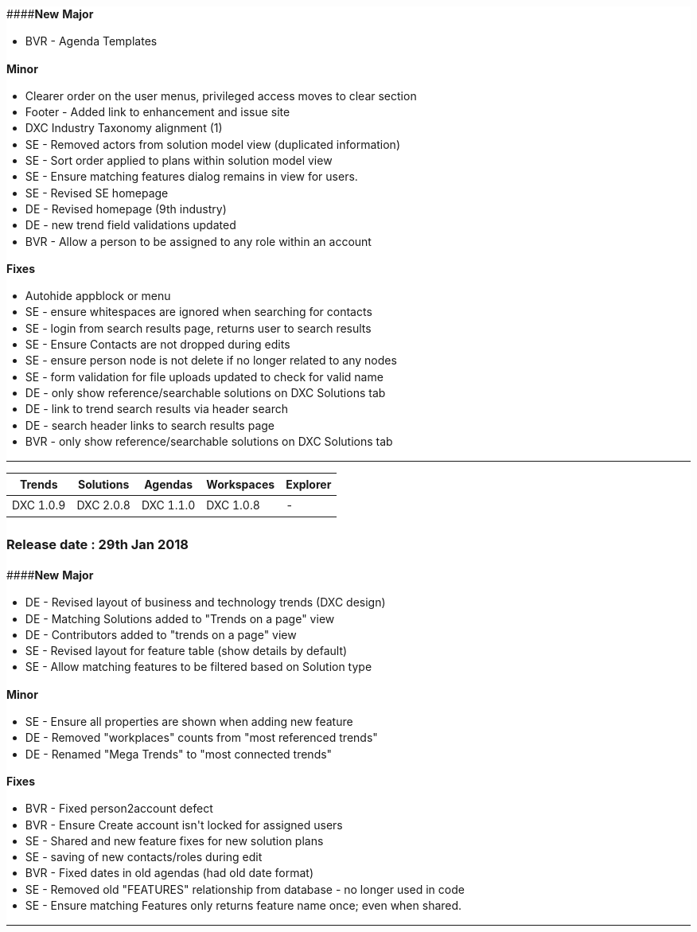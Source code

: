 ####**New**
**Major**
* BVR - Agenda Templates

**Minor**
* Clearer order on the user menus, privileged access moves to clear section
* Footer - Added link to enhancement and issue site
* DXC Industry Taxonomy alignment (1)
* SE - Removed actors from solution model view (duplicated information)
* SE - Sort order applied to plans within solution model view
* SE - Ensure matching features dialog remains in view for users.
* SE - Revised SE homepage
* DE - Revised homepage (9th industry)
* DE - new trend field validations updated
* BVR - Allow a person to be assigned to any role within an account


**Fixes**
* Autohide appblock or menu
* SE - ensure whitespaces are ignored when searching for contacts
* SE - login from search results page, returns user to search results
* SE - Ensure Contacts are not dropped during edits
* SE - ensure person node is not delete if no longer related to any nodes
* SE - form validation for file uploads updated to check for valid name
* DE - only show reference/searchable solutions on DXC Solutions tab
* DE - link to trend search results via header search
* DE - search header links to search results page
* BVR - only show reference/searchable solutions on DXC Solutions tab

---

Trends|Solutions|Agendas|Workspaces|Explorer
|----|----|----|----|----
|DXC 1.0.9|DXC 2.0.8|DXC 1.1.0|DXC 1.0.8|-

### Release date : 29th Jan 2018

####**New**
**Major**
* DE - Revised layout of business and technology trends (DXC design)
* DE - Matching Solutions added to "Trends on a page" view
* DE - Contributors added to "trends on a page" view
* SE - Revised layout for feature table (show details by default)
* SE - Allow matching features to be filtered based on Solution type


**Minor**
* SE - Ensure all properties are shown when adding new feature
* DE - Removed "workplaces" counts from "most referenced trends"
* DE - Renamed "Mega Trends" to "most connected trends"

**Fixes**
- BVR - Fixed person2account defect
- BVR - Ensure Create account isn't locked for assigned users
- SE - Shared and new feature fixes for new solution plans
- SE - saving of new contacts/roles during edit
- BVR - Fixed dates in old agendas (had old date format)
- SE - Removed old "FEATURES" relationship from database - no longer used in code
- SE - Ensure matching Features only returns feature name once; even when shared.

---
